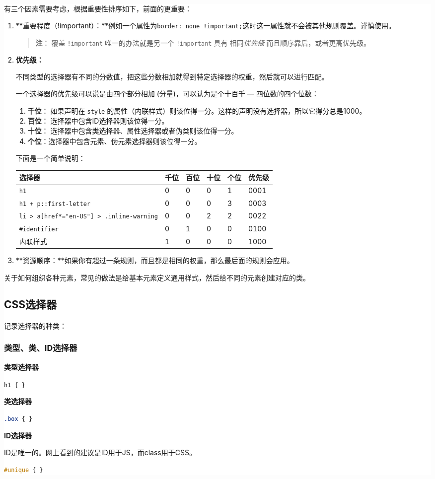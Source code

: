 有三个因素需要考虑，根据重要性排序如下，前面的更重要：

1. **重要程度（!important）：**例如一个属性为`border: none !important;`这时这一属性就不会被其他规则覆盖。谨慎使用。

   > **注**： 覆盖 `!important` 唯一的办法就是另一个 `!important` 具有 相同*优先级* 而且顺序靠后，或者更高优先级。

2. **优先级：**

   不同类型的选择器有不同的分数值，把这些分数相加就得到特定选择器的权重，然后就可以进行匹配。

   一个选择器的优先级可以说是由四个部分相加 (分量)，可以认为是个十百千 — 四位数的四个位数：

   1. **千位**： 如果声明在 `style` 的属性（内联样式）则该位得一分。这样的声明没有选择器，所以它得分总是1000。
   2. **百位**： 选择器中包含ID选择器则该位得一分。
   3. **十位**： 选择器中包含类选择器、属性选择器或者伪类则该位得一分。
   4. **个位**：选择器中包含元素、伪元素选择器则该位得一分。

   下面是一个简单说明：

   | 选择器                                    | 千位 | 百位 | 十位 | 个位 | 优先级 |
   | :---------------------------------------- | :--- | :--- | :--- | :--- | :----- |
   | `h1`                                      | 0    | 0    | 0    | 1    | 0001   |
   | `h1 + p::first-letter`                    | 0    | 0    | 0    | 3    | 0003   |
   | `li > a[href*="en-US"] > .inline-warning` | 0    | 0    | 2    | 2    | 0022   |
   | `#identifier`                             | 0    | 1    | 0    | 0    | 0100   |
   | 内联样式                                  | 1    | 0    | 0    | 0    | 1000   |

3. **资源顺序：**如果你有超过一条规则，而且都是相同的权重，那么最后面的规则会应用。

关于如何组织各种元素，常见的做法是给基本元素定义通用样式，然后给不同的元素创建对应的类。



## CSS选择器

记录选择器的种类：

### 类型、类、ID选择器

**类型选择器**

```css
h1 { }
```

**类选择器**

```css
.box { }
```

**ID选择器**

ID是唯一的。网上看到的建议是ID用于JS，而class用于CSS。

```css
#unique { }
```
